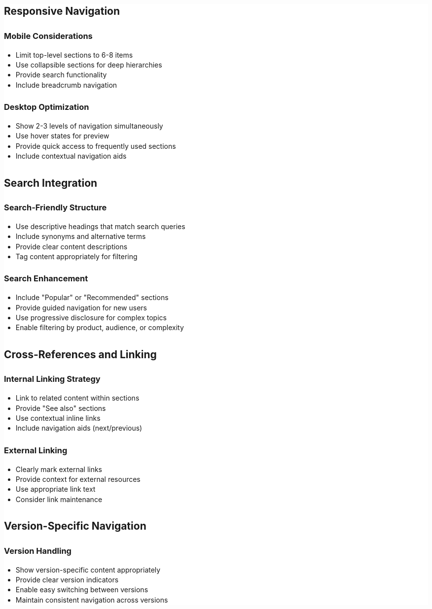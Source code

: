 ## Responsive Navigation

### Mobile Considerations
- Limit top-level sections to 6-8 items
- Use collapsible sections for deep hierarchies
- Provide search functionality
- Include breadcrumb navigation

### Desktop Optimization
- Show 2-3 levels of navigation simultaneously
- Use hover states for preview
- Provide quick access to frequently used sections
- Include contextual navigation aids

## Search Integration

### Search-Friendly Structure
- Use descriptive headings that match search queries
- Include synonyms and alternative terms
- Provide clear content descriptions
- Tag content appropriately for filtering

### Search Enhancement
- Include "Popular" or "Recommended" sections
- Provide guided navigation for new users
- Use progressive disclosure for complex topics
- Enable filtering by product, audience, or complexity

## Cross-References and Linking

### Internal Linking Strategy
- Link to related content within sections
- Provide "See also" sections
- Use contextual inline links
- Include navigation aids (next/previous)

### External Linking
- Clearly mark external links
- Provide context for external resources
- Use appropriate link text
- Consider link maintenance

## Version-Specific Navigation

### Version Handling
- Show version-specific content appropriately
- Provide clear version indicators
- Enable easy switching between versions
- Maintain consistent navigation across versions
